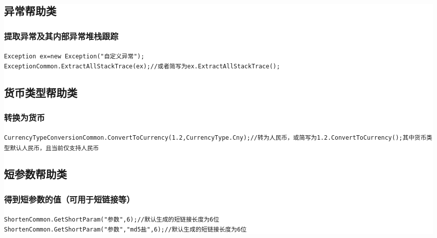 ## 异常帮助类

### 提取异常及其内部异常堆栈跟踪

    Exception ex=new Exception("自定义异常");
    ExceptionCommon.ExtractAllStackTrace(ex);//或者简写为ex.ExtractAllStackTrace();

## 货币类型帮助类

### 转换为货币

    CurrencyTypeConversionCommon.ConvertToCurrency(1.2,CurrencyType.Cny);//转为人民币，或简写为1.2.ConvertToCurrency();其中货币类型默认人民币，且当前仅支持人民币

## 短参数帮助类

### 得到短参数的值（可用于短链接等）

    ShortenCommon.GetShortParam("参数",6);//默认生成的短链接长度为6位
    ShortenCommon.GetShortParam("参数","md5盐",6);//默认生成的短链接长度为6位

